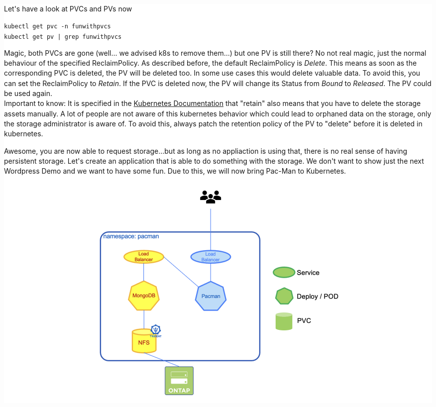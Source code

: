 Let's have a look at PVCs and PVs now 

```console
kubectl get pvc -n funwithpvcs
kubectl get pv | grep funwithpvcs
```

Magic, both PVCs are gone (well... we advised k8s to remove them...) but one PV is still there? No not real magic, just the normal behaviour of the specified ReclaimPolicy. As described before, the default ReclaimPolicy is *Delete*. This means as soon as the corresponding PVC is deleted, the PV will be deleted too. In some use cases this would delete valuable data. To avoid this, you can set the ReclaimPolicy to *Retain*. If the PVC is deleted now, the PV will change its Status from *Bound* to *Released*. The PV could be used again.  
Important to know: It is specified in the [Kubernetes Documentation](https://kubernetes.io/docs/concepts/storage/persistent-volumes/#retain) that "retain" also means that you have to delete the storage assets manually. A lot of people are not aware of this kubernetes behavior which could lead to orphaned data on the storage, only the storage administrator is aware of. To avoid this, always patch the retention policy of the PV to "delete" before it is deleted in kubernetes.

Awesome, you are now able to request storage...but as long as no appliaction is using that, there is no real sense of having persistent storage. Let's create an application that is able to do something with the storage. We don't want to show just the next Wordpress Demo and we want to have some fun. Due to this, we will now bring Pac-Man to Kubernetes.  

<p align="center"><img src="Images/1_pacman_architecture.png" width="512"></p>

